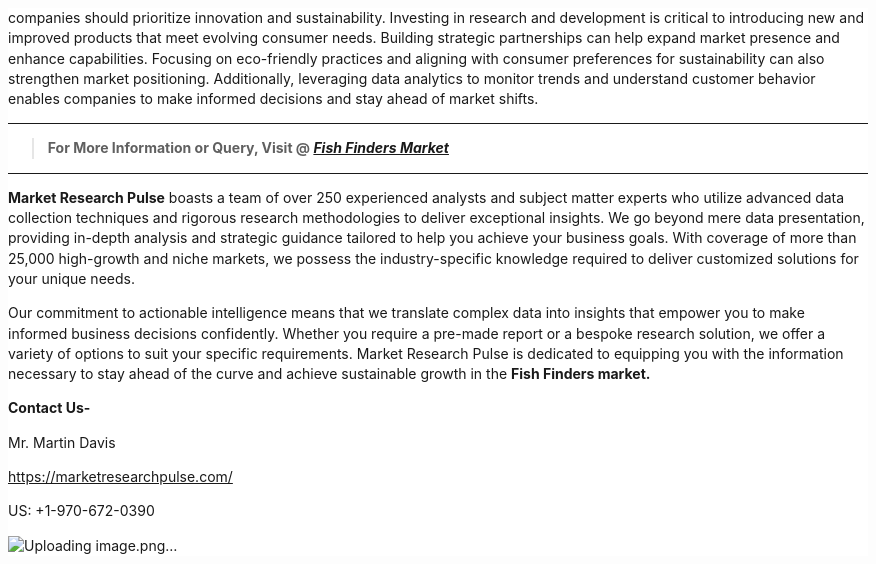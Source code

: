 companies should prioritize innovation and sustainability. Investing in research and development is critical to introducing new and improved products that meet evolving consumer needs. Building strategic partnerships can help expand market presence and enhance capabilities. Focusing on eco-friendly practices and aligning with consumer preferences for sustainability can also strengthen market positioning. Additionally, leveraging data analytics to monitor trends and understand customer behavior enables companies to make informed decisions and stay ahead of market shifts.</p><hr /><blockquote><p><strong>For More Information or Query, Visit @&nbsp;<em><a href="https://marketresearchpulse.com/report/76589/fish-finders-market?utm_source=Linkedin&utm_medium=0114">Fish Finders Market</a></em></strong></p></blockquote><hr /><p><strong>Market Research Pulse</strong> boasts a team of over 250 experienced analysts and subject matter experts who utilize advanced data collection techniques and rigorous research methodologies to deliver exceptional insights. We go beyond mere data presentation, providing in-depth analysis and strategic guidance tailored to help you achieve your business goals. With coverage of more than 25,000 high-growth and niche markets, we possess the industry-specific knowledge required to deliver customized solutions for your unique needs.</p><p>Our commitment to actionable intelligence means that we translate complex data into insights that empower you to make informed business decisions confidently. Whether you require a pre-made report or a bespoke research solution, we offer a variety of options to suit your specific requirements. Market Research Pulse is dedicated to equipping you with the information necessary to stay ahead of the curve and achieve sustainable growth in the <strong>Fish Finders market.</strong></p><p><strong>Contact Us-</strong></p><p>Mr. Martin Davis</p><p>https://marketresearchpulse.com/</p><p>US: +1-970-672-0390</p>
![Uploading image.png…]()
